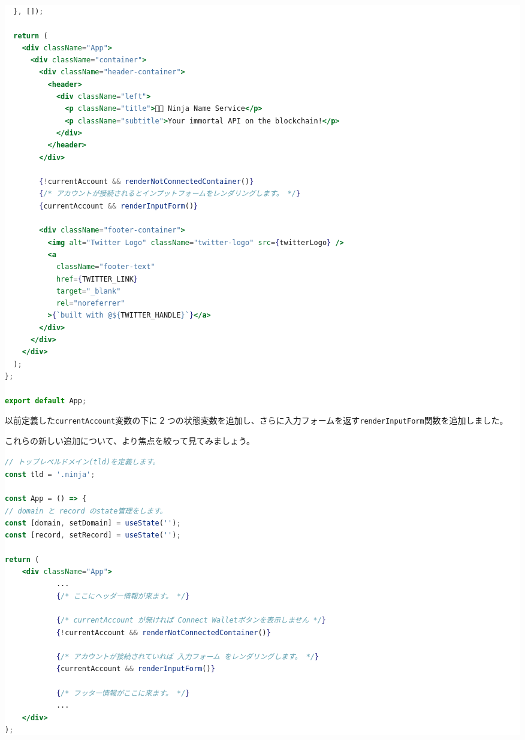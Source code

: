 ```jsx
  }, []);

  return (
    <div className="App">
      <div className="container">
        <div className="header-container">
          <header>
            <div className="left">
              <p className="title">🐱‍👤 Ninja Name Service</p>
              <p className="subtitle">Your immortal API on the blockchain!</p>
            </div>
          </header>
        </div>

        {!currentAccount && renderNotConnectedContainer()}
        {/* アカウントが接続されるとインプットフォームをレンダリングします。 */}
        {currentAccount && renderInputForm()}

        <div className="footer-container">
          <img alt="Twitter Logo" className="twitter-logo" src={twitterLogo} />
          <a
            className="footer-text"
            href={TWITTER_LINK}
            target="_blank"
            rel="noreferrer"
          >{`built with @${TWITTER_HANDLE}`}</a>
        </div>
      </div>
    </div>
  );
};

export default App;
```

以前定義した`currentAccount`変数の下に 2 つの状態変数を追加し、さらに入力フォームを返す`renderInputForm`関数を追加しました。

これらの新しい追加について、より焦点を絞って見てみましょう。

```jsx
// トップレベルドメイン(tld)を定義します。
const tld = '.ninja';

const App = () => {
// domain と record のstate管理をします。
const [domain, setDomain] = useState('');
const [record, setRecord] = useState('');

return (
	<div className="App">
			...
			{/* ここにヘッダー情報が来ます。 */}

			{/* currentAccount が無ければ Connect Walletボタンを表示しません */}
			{!currentAccount && renderNotConnectedContainer()}

			{/* アカウントが接続されていれば 入力フォーム をレンダリングします。 */}
			{currentAccount && renderInputForm()}

			{/* フッター情報がここに来ます。 */}
			...
	</div>
);
```
